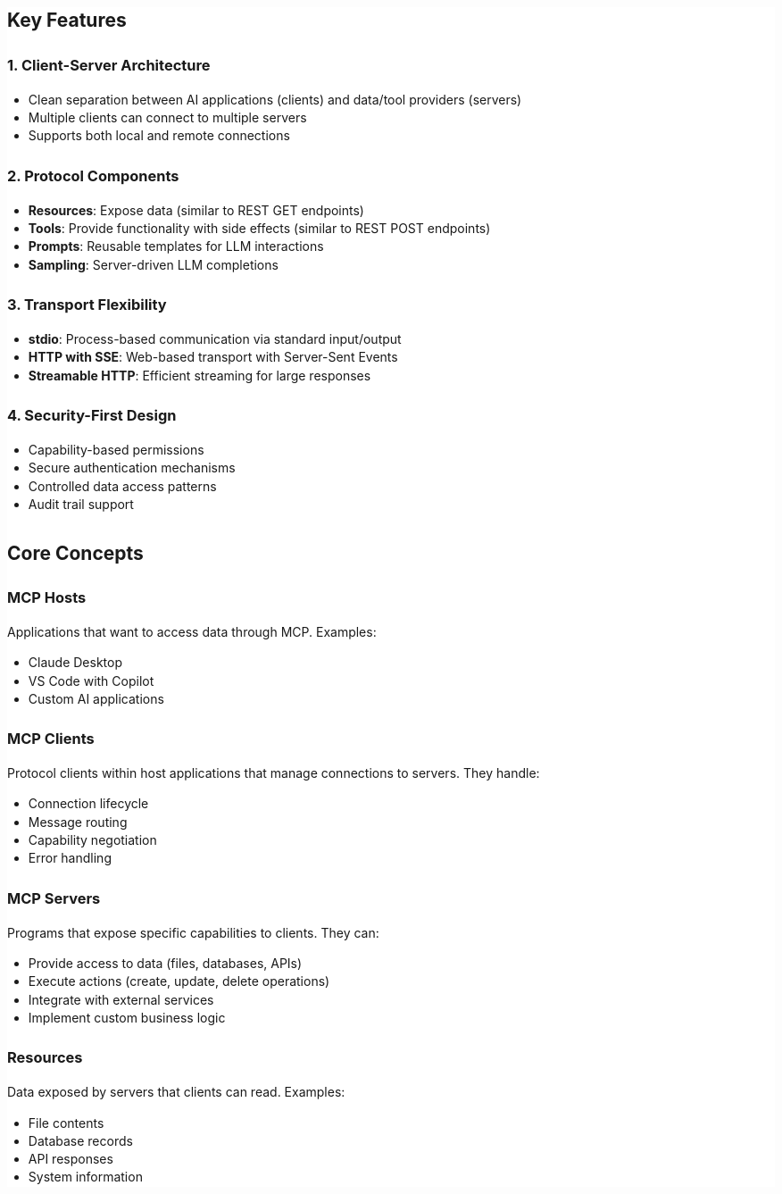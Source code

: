 ## Key Features

### 1. **Client-Server Architecture**
- Clean separation between AI applications (clients) and data/tool providers (servers)
- Multiple clients can connect to multiple servers
- Supports both local and remote connections

### 2. **Protocol Components**
- **Resources**: Expose data (similar to REST GET endpoints)
- **Tools**: Provide functionality with side effects (similar to REST POST endpoints)
- **Prompts**: Reusable templates for LLM interactions
- **Sampling**: Server-driven LLM completions

### 3. **Transport Flexibility**
- **stdio**: Process-based communication via standard input/output
- **HTTP with SSE**: Web-based transport with Server-Sent Events
- **Streamable HTTP**: Efficient streaming for large responses

### 4. **Security-First Design**
- Capability-based permissions
- Secure authentication mechanisms
- Controlled data access patterns
- Audit trail support

## Core Concepts

### MCP Hosts
Applications that want to access data through MCP. Examples:
- Claude Desktop
- VS Code with Copilot
- Custom AI applications

### MCP Clients
Protocol clients within host applications that manage connections to servers. They handle:
- Connection lifecycle
- Message routing
- Capability negotiation
- Error handling

### MCP Servers
Programs that expose specific capabilities to clients. They can:
- Provide access to data (files, databases, APIs)
- Execute actions (create, update, delete operations)
- Integrate with external services
- Implement custom business logic

### Resources
Data exposed by servers that clients can read. Examples:
- File contents
- Database records
- API responses
- System information
